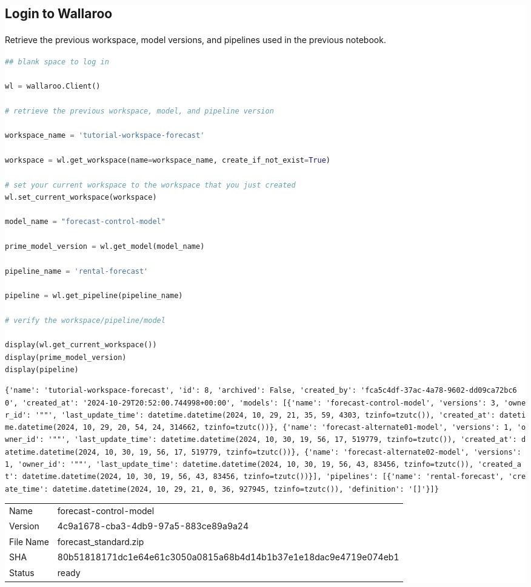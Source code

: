 ## Login to Wallaroo

Retrieve the previous workspace, model versions, and pipelines used in the previous notebook.

```python
## blank space to log in 

wl = wallaroo.Client()

# retrieve the previous workspace, model, and pipeline version

workspace_name = 'tutorial-workspace-forecast'

workspace = wl.get_workspace(name=workspace_name, create_if_not_exist=True)

# set your current workspace to the workspace that you just created
wl.set_current_workspace(workspace)

model_name = "forecast-control-model"

prime_model_version = wl.get_model(model_name)

pipeline_name = 'rental-forecast'

pipeline = wl.get_pipeline(pipeline_name)

# verify the workspace/pipeline/model

display(wl.get_current_workspace())
display(prime_model_version)
display(pipeline)
```

    {'name': 'tutorial-workspace-forecast', 'id': 8, 'archived': False, 'created_by': 'fca5c4df-37ac-4a78-9602-dd09ca72bc60', 'created_at': '2024-10-29T20:52:00.744998+00:00', 'models': [{'name': 'forecast-control-model', 'versions': 3, 'owner_id': '""', 'last_update_time': datetime.datetime(2024, 10, 29, 21, 35, 59, 4303, tzinfo=tzutc()), 'created_at': datetime.datetime(2024, 10, 29, 20, 54, 24, 314662, tzinfo=tzutc())}, {'name': 'forecast-alternate01-model', 'versions': 1, 'owner_id': '""', 'last_update_time': datetime.datetime(2024, 10, 30, 19, 56, 17, 519779, tzinfo=tzutc()), 'created_at': datetime.datetime(2024, 10, 30, 19, 56, 17, 519779, tzinfo=tzutc())}, {'name': 'forecast-alternate02-model', 'versions': 1, 'owner_id': '""', 'last_update_time': datetime.datetime(2024, 10, 30, 19, 56, 43, 83456, tzinfo=tzutc()), 'created_at': datetime.datetime(2024, 10, 30, 19, 56, 43, 83456, tzinfo=tzutc())}], 'pipelines': [{'name': 'rental-forecast', 'create_time': datetime.datetime(2024, 10, 29, 21, 0, 36, 927945, tzinfo=tzutc()), 'definition': '[]'}]}

<table>
        <tr>
          <td>Name</td>
          <td>forecast-control-model</td>
        </tr>
        <tr>
          <td>Version</td>
          <td>4c9a1678-cba3-4db9-97a5-883ce89a9a24</td>
        </tr>
        <tr>
          <td>File Name</td>
          <td>forecast_standard.zip</td>
        </tr>
        <tr>
          <td>SHA</td>
          <td>80b51818171dc1e64e61c3050a0815a68b4d14b1b37e1e18dac9e4719e074eb1</td>
        </tr>
        <tr>
          <td>Status</td>
          <td>ready</td>